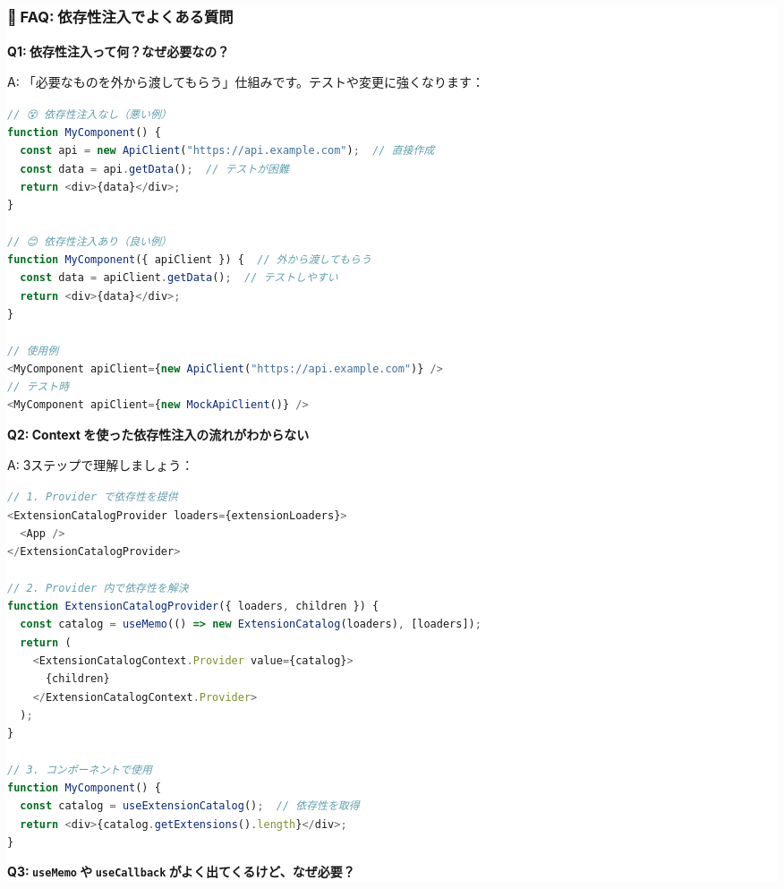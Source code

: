 ### **🤔 FAQ: 依存性注入でよくある質問**

**Q1: 依存性注入って何？なぜ必要なの？**

A: 「必要なものを外から渡してもらう」仕組みです。テストや変更に強くなります：

```typescript
// 😵 依存性注入なし（悪い例）
function MyComponent() {
  const api = new ApiClient("https://api.example.com");  // 直接作成
  const data = api.getData();  // テストが困難
  return <div>{data}</div>;
}

// 😊 依存性注入あり（良い例）
function MyComponent({ apiClient }) {  // 外から渡してもらう
  const data = apiClient.getData();  // テストしやすい
  return <div>{data}</div>;
}

// 使用例
<MyComponent apiClient={new ApiClient("https://api.example.com")} />
// テスト時
<MyComponent apiClient={new MockApiClient()} />
```

**Q2: Context を使った依存性注入の流れがわからない**

A: 3ステップで理解しましょう：

```typescript
// 1. Provider で依存性を提供
<ExtensionCatalogProvider loaders={extensionLoaders}>
  <App />
</ExtensionCatalogProvider>

// 2. Provider 内で依存性を解決
function ExtensionCatalogProvider({ loaders, children }) {
  const catalog = useMemo(() => new ExtensionCatalog(loaders), [loaders]);
  return (
    <ExtensionCatalogContext.Provider value={catalog}>
      {children}
    </ExtensionCatalogContext.Provider>
  );
}

// 3. コンポーネントで使用
function MyComponent() {
  const catalog = useExtensionCatalog();  // 依存性を取得
  return <div>{catalog.getExtensions().length}</div>;
}
```

**Q3: `useMemo` や `useCallback` がよく出てくるけど、なぜ必要？**
